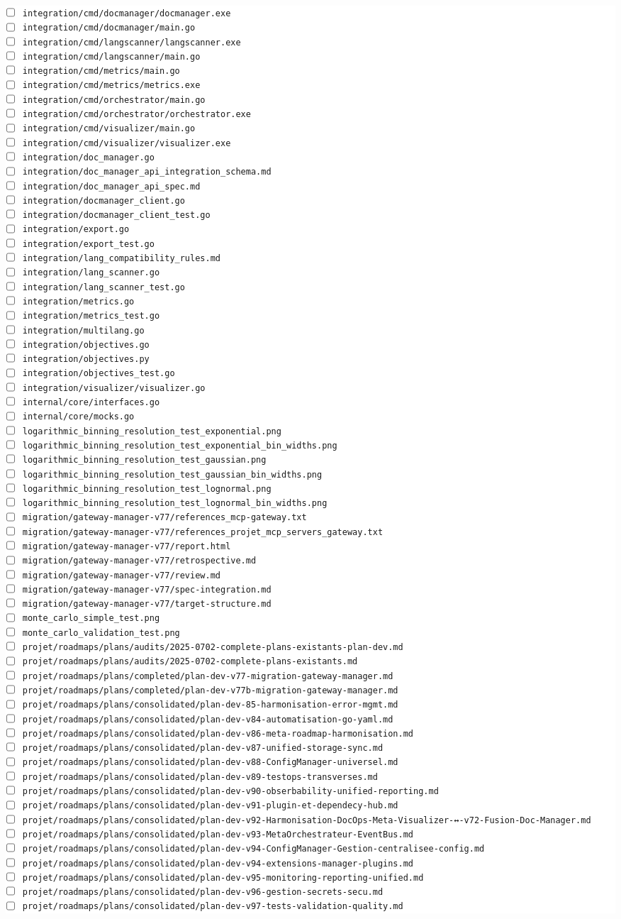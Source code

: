 - [ ] `integration/cmd/docmanager/docmanager.exe`
- [ ] `integration/cmd/docmanager/main.go`
- [ ] `integration/cmd/langscanner/langscanner.exe`
- [ ] `integration/cmd/langscanner/main.go`
- [ ] `integration/cmd/metrics/main.go`
- [ ] `integration/cmd/metrics/metrics.exe`
- [ ] `integration/cmd/orchestrator/main.go`
- [ ] `integration/cmd/orchestrator/orchestrator.exe`
- [ ] `integration/cmd/visualizer/main.go`
- [ ] `integration/cmd/visualizer/visualizer.exe`
- [ ] `integration/doc_manager.go`
- [ ] `integration/doc_manager_api_integration_schema.md`
- [ ] `integration/doc_manager_api_spec.md`
- [ ] `integration/docmanager_client.go`
- [ ] `integration/docmanager_client_test.go`
- [ ] `integration/export.go`
- [ ] `integration/export_test.go`
- [ ] `integration/lang_compatibility_rules.md`
- [ ] `integration/lang_scanner.go`
- [ ] `integration/lang_scanner_test.go`
- [ ] `integration/metrics.go`
- [ ] `integration/metrics_test.go`
- [ ] `integration/multilang.go`
- [ ] `integration/objectives.go`
- [ ] `integration/objectives.py`
- [ ] `integration/objectives_test.go`
- [ ] `integration/visualizer/visualizer.go`
- [ ] `internal/core/interfaces.go`
- [ ] `internal/core/mocks.go`
- [ ] `logarithmic_binning_resolution_test_exponential.png`
- [ ] `logarithmic_binning_resolution_test_exponential_bin_widths.png`
- [ ] `logarithmic_binning_resolution_test_gaussian.png`
- [ ] `logarithmic_binning_resolution_test_gaussian_bin_widths.png`
- [ ] `logarithmic_binning_resolution_test_lognormal.png`
- [ ] `logarithmic_binning_resolution_test_lognormal_bin_widths.png`
- [ ] `migration/gateway-manager-v77/references_mcp-gateway.txt`
- [ ] `migration/gateway-manager-v77/references_projet_mcp_servers_gateway.txt`
- [ ] `migration/gateway-manager-v77/report.html`
- [ ] `migration/gateway-manager-v77/retrospective.md`
- [ ] `migration/gateway-manager-v77/review.md`
- [ ] `migration/gateway-manager-v77/spec-integration.md`
- [ ] `migration/gateway-manager-v77/target-structure.md`
- [ ] `monte_carlo_simple_test.png`
- [ ] `monte_carlo_validation_test.png`
- [ ] `projet/roadmaps/plans/audits/2025-0702-complete-plans-existants-plan-dev.md`
- [ ] `projet/roadmaps/plans/audits/2025-0702-complete-plans-existants.md`
- [ ] `projet/roadmaps/plans/completed/plan-dev-v77-migration-gateway-manager.md`
- [ ] `projet/roadmaps/plans/completed/plan-dev-v77b-migration-gateway-manager.md`
- [ ] `projet/roadmaps/plans/consolidated/plan-dev-85-harmonisation-error-mgmt.md`
- [ ] `projet/roadmaps/plans/consolidated/plan-dev-v84-automatisation-go-yaml.md`
- [ ] `projet/roadmaps/plans/consolidated/plan-dev-v86-meta-roadmap-harmonisation.md`
- [ ] `projet/roadmaps/plans/consolidated/plan-dev-v87-unified-storage-sync.md`
- [ ] `projet/roadmaps/plans/consolidated/plan-dev-v88-ConfigManager-universel.md`
- [ ] `projet/roadmaps/plans/consolidated/plan-dev-v89-testops-transverses.md`
- [ ] `projet/roadmaps/plans/consolidated/plan-dev-v90-obserbability-unified-reporting.md`
- [ ] `projet/roadmaps/plans/consolidated/plan-dev-v91-plugin-et-dependecy-hub.md`
- [ ] `projet/roadmaps/plans/consolidated/plan-dev-v92-Harmonisation-DocOps-Meta-Visualizer-↔-v72-Fusion-Doc-Manager.md`
- [ ] `projet/roadmaps/plans/consolidated/plan-dev-v93-MetaOrchestrateur-EventBus.md`
- [ ] `projet/roadmaps/plans/consolidated/plan-dev-v94-ConfigManager-Gestion-centralisee-config.md`
- [ ] `projet/roadmaps/plans/consolidated/plan-dev-v94-extensions-manager-plugins.md`
- [ ] `projet/roadmaps/plans/consolidated/plan-dev-v95-monitoring-reporting-unified.md`
- [ ] `projet/roadmaps/plans/consolidated/plan-dev-v96-gestion-secrets-secu.md`
- [ ] `projet/roadmaps/plans/consolidated/plan-dev-v97-tests-validation-quality.md`